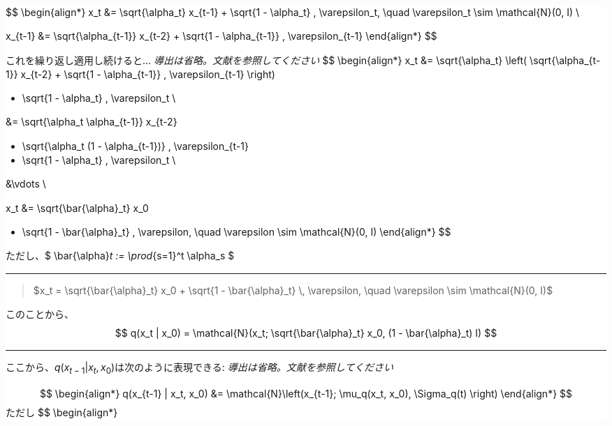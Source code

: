 $$
\begin{align*}
x_t &= \sqrt{\alpha_t} x_{t-1} + \sqrt{1 - \alpha_t} \, \varepsilon_t, 
\quad \varepsilon_t \sim \mathcal{N}(0, I) \\

x_{t-1} &= \sqrt{\alpha_{t-1}} x_{t-2} + \sqrt{1 - \alpha_{t-1}} \, \varepsilon_{t-1} 
\end{align*}
$$

これを繰り返し適用し続けると... *導出は省略。文献を参照してください*
$$
\begin{align*}
x_t &= \sqrt{\alpha_t} \left( \sqrt{\alpha_{t-1}} x_{t-2} + \sqrt{1 - \alpha_{t-1}} \, \varepsilon_{t-1} \right)
+ \sqrt{1 - \alpha_t} \, \varepsilon_t \\

&= \sqrt{\alpha_t \alpha_{t-1}} x_{t-2} 
+ \sqrt{\alpha_t (1 - \alpha_{t-1})} \, \varepsilon_{t-1} 
+ \sqrt{1 - \alpha_t} \, \varepsilon_t \\

&\vdots \\

x_t &= \sqrt{\bar{\alpha}_t} x_0 
+ \sqrt{1 - \bar{\alpha}_t} \, \varepsilon, \quad \varepsilon \sim \mathcal{N}(0, I)
\end{align*}
$$

ただし、$
\bar{\alpha}_t := \prod_{s=1}^t \alpha_s
$

---



> $x_t = \sqrt{\bar{\alpha}_t} x_0 + \sqrt{1 - \bar{\alpha}_t} \, \varepsilon, \quad \varepsilon \sim \mathcal{N}(0, I)$

このことから、
$$
q(x_t | x_0) = \mathcal{N}(x_t; \sqrt{\bar{\alpha}_t} x_0, (1 - \bar{\alpha}_t) I)
$$

---

ここから、$q(x_{t-1} | x_t, x_0)$は次のように表現できる: *導出は省略。文献を参照してください*

$$
\begin{align*}
q(x_{t-1} | x_t, x_0)
&= \mathcal{N}\left(x_{t-1}; \mu_q(x_t, x_0), \Sigma_q(t) \right)
\end{align*}
$$
ただし
$$
\begin{align*}
